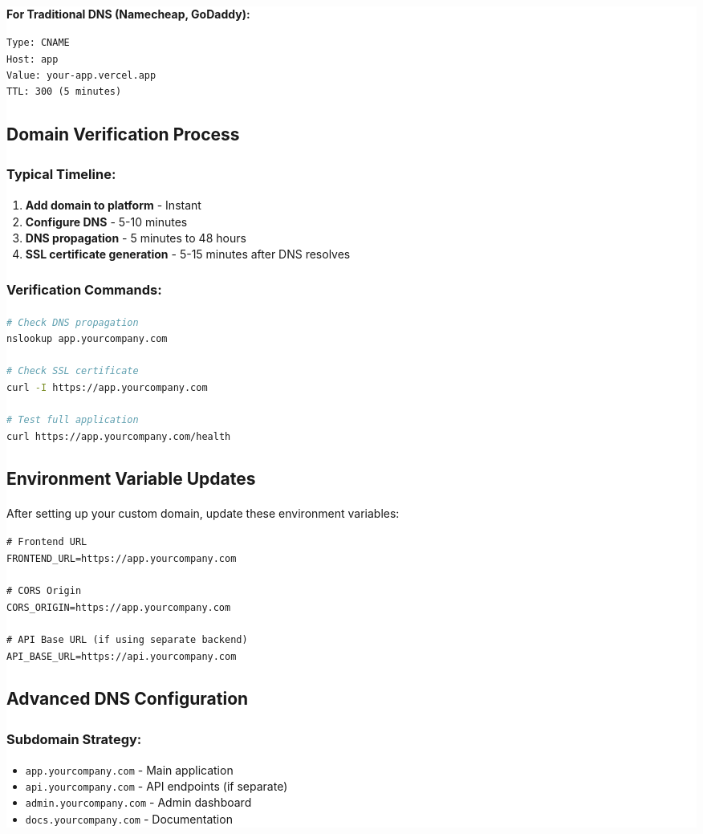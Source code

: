 **For Traditional DNS (Namecheap, GoDaddy):**
```
Type: CNAME
Host: app
Value: your-app.vercel.app
TTL: 300 (5 minutes)
```

## Domain Verification Process

### Typical Timeline:
1. **Add domain to platform** - Instant
2. **Configure DNS** - 5-10 minutes
3. **DNS propagation** - 5 minutes to 48 hours
4. **SSL certificate generation** - 5-15 minutes after DNS resolves

### Verification Commands:
```bash
# Check DNS propagation
nslookup app.yourcompany.com

# Check SSL certificate
curl -I https://app.yourcompany.com

# Test full application
curl https://app.yourcompany.com/health
```

## Environment Variable Updates

After setting up your custom domain, update these environment variables:

```env
# Frontend URL
FRONTEND_URL=https://app.yourcompany.com

# CORS Origin
CORS_ORIGIN=https://app.yourcompany.com

# API Base URL (if using separate backend)
API_BASE_URL=https://api.yourcompany.com
```

## Advanced DNS Configuration

### Subdomain Strategy:
- `app.yourcompany.com` - Main application
- `api.yourcompany.com` - API endpoints (if separate)
- `admin.yourcompany.com` - Admin dashboard
- `docs.yourcompany.com` - Documentation
